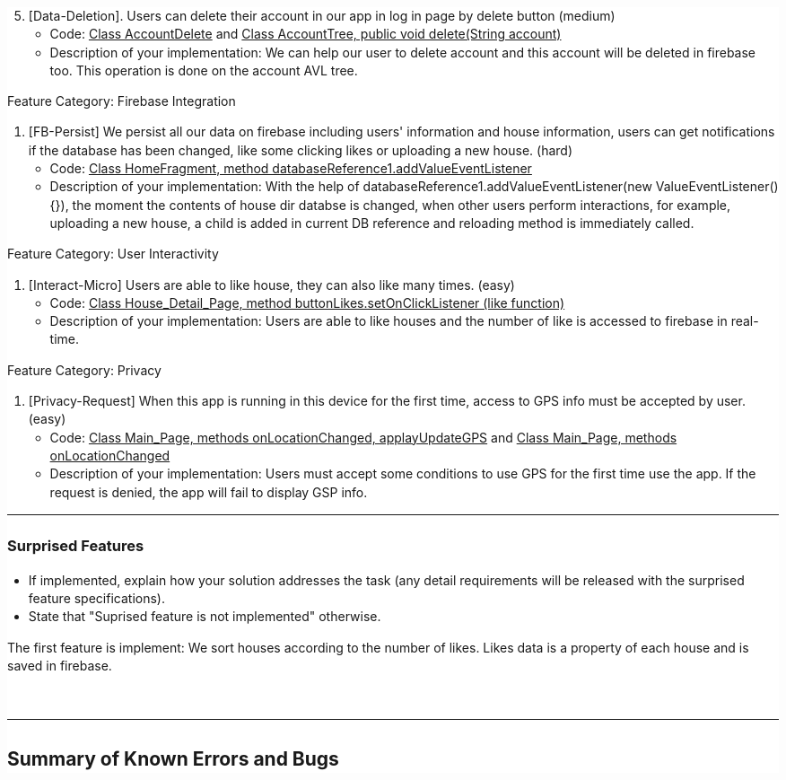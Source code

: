 5. [Data-Deletion]. Users can delete their account in our app in log in page by delete button (medium)
    * Code: [Class AccountDelete](https://gitlab.cecs.anu.edu.au/u7630421/ga-23s2/-/blob/main/Forum/app/src/main/java/com/example/forum/AccountDelete.java#L39-107) and [Class AccountTree, public void delete(String account)](https://gitlab.cecs.anu.edu.au/u7630421/ga-23s2/-/blob/main/Forum/app/src/main/java/com/example/forum/AccountTree.java#L140-227)
    * Description of your implementation: We can help our user to delete account and this account will be deleted in firebase too. This operation is done on the account AVL tree.<br>


Feature Category: Firebase Integration <br>
1. [FB-Persist] We persist all our data on firebase including users' information and house information, users can get notifications if the database has been changed, like some clicking likes or uploading a new house. (hard)
    * Code: [Class HomeFragment, method databaseReference1.addValueEventListener](https://gitlab.cecs.anu.edu.au/u7630421/ga-23s2/-/blob/main/Forum/app/src/main/java/com/example/forum/ui/home/HomeFragment.java#L341-383)
    * Description of your implementation: With the help of databaseReference1.addValueEventListener(new ValueEventListener(){}), the moment the contents of house dir databse is changed, when other users perform interactions, for example, uploading a new house, a child is added in current DB reference and reloading method is immediately called. 

Feature Category: User Interactivity
1. [Interact-Micro] Users are able to like house, they can also like many times. (easy)
    * Code: [Class House_Detail_Page, method buttonLikes.setOnClickListener (like function)](https://gitlab.cecs.anu.edu.au/u7630421/ga-23s2/-/blob/main/Forum/app/src/main/java/com/example/forum/House_Detail_Page.java#L73-85)
    * Description of your implementation: Users are able to like houses and the number of like is accessed to firebase in real-time.

Feature Category: Privacy
1. [Privacy-Request] When this app is running in this device for the first time, access to GPS info must be accepted by user. (easy)
    * Code: [Class Main_Page, methods onLocationChanged, applayUpdateGPS](https://gitlab.cecs.anu.edu.au/u7630421/ga-23s2/-/blob/main/Forum/app/src/main/java/com/example/forum/Main_Page.java#L308-329) and [Class Main_Page, methods onLocationChanged](https://gitlab.cecs.anu.edu.au/u7630421/ga-23s2/-/blob/main/Forum/app/src/main/java/com/example/forum/Main_Page.java#L120-162)
    * Description of your implementation: Users must accept some conditions to use GPS for the first time use the app. If the request is denied, the app will fail to display GSP info.

<hr>

### Surprised Features

- If implemented, explain how your solution addresses the task (any detail requirements will be released with the surprised feature specifications).
- State that "Suprised feature is not implemented" otherwise.

The first feature is implement:
We sort houses according to the number of likes. Likes data is a property of each house and is saved in firebase.

<br> <hr>

## Summary of Known Errors and Bugs
